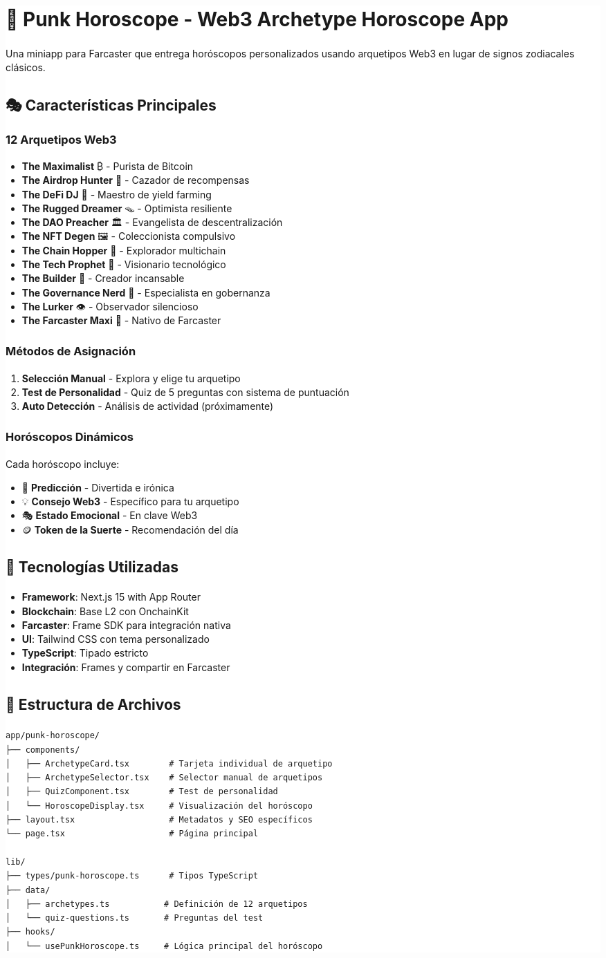 # 🔮 Punk Horoscope - Web3 Archetype Horoscope App

Una miniapp para Farcaster que entrega horóscopos personalizados usando arquetipos Web3 en lugar de signos zodiacales clásicos.

## 🎭 Características Principales

### 12 Arquetipos Web3
- **The Maximalist** ₿ - Purista de Bitcoin
- **The Airdrop Hunter** 💸 - Cazador de recompensas
- **The DeFi DJ** 🌽 - Maestro de yield farming
- **The Rugged Dreamer** 🪤 - Optimista resiliente
- **The DAO Preacher** 🏛️ - Evangelista de descentralización
- **The NFT Degen** 🖼️ - Coleccionista compulsivo
- **The Chain Hopper** 🔁 - Explorador multichain
- **The Tech Prophet** 🧬 - Visionario tecnológico
- **The Builder** 🔧 - Creador incansable
- **The Governance Nerd** 📜 - Especialista en gobernanza
- **The Lurker** 👁️ - Observador silencioso
- **The Farcaster Maxi** 📡 - Nativo de Farcaster

### Métodos de Asignación
1. **Selección Manual** - Explora y elige tu arquetipo
2. **Test de Personalidad** - Quiz de 5 preguntas con sistema de puntuación
3. **Auto Detección** - Análisis de actividad (próximamente)

### Horóscopos Dinámicos
Cada horóscopo incluye:
- 🔮 **Predicción** - Divertida e irónica
- 💡 **Consejo Web3** - Específico para tu arquetipo
- 🎭 **Estado Emocional** - En clave Web3
- 🪙 **Token de la Suerte** - Recomendación del día

## 🚀 Tecnologías Utilizadas

- **Framework**: Next.js 15 with App Router
- **Blockchain**: Base L2 con OnchainKit
- **Farcaster**: Frame SDK para integración nativa
- **UI**: Tailwind CSS con tema personalizado
- **TypeScript**: Tipado estricto
- **Integración**: Frames y compartir en Farcaster

## 📁 Estructura de Archivos

```
app/punk-horoscope/
├── components/
│   ├── ArchetypeCard.tsx        # Tarjeta individual de arquetipo
│   ├── ArchetypeSelector.tsx    # Selector manual de arquetipos
│   ├── QuizComponent.tsx        # Test de personalidad
│   └── HoroscopeDisplay.tsx     # Visualización del horóscopo
├── layout.tsx                   # Metadatos y SEO específicos
└── page.tsx                     # Página principal

lib/
├── types/punk-horoscope.ts      # Tipos TypeScript
├── data/
│   ├── archetypes.ts           # Definición de 12 arquetipos
│   └── quiz-questions.ts       # Preguntas del test
├── hooks/
│   └── usePunkHoroscope.ts     # Lógica principal del horóscopo
```